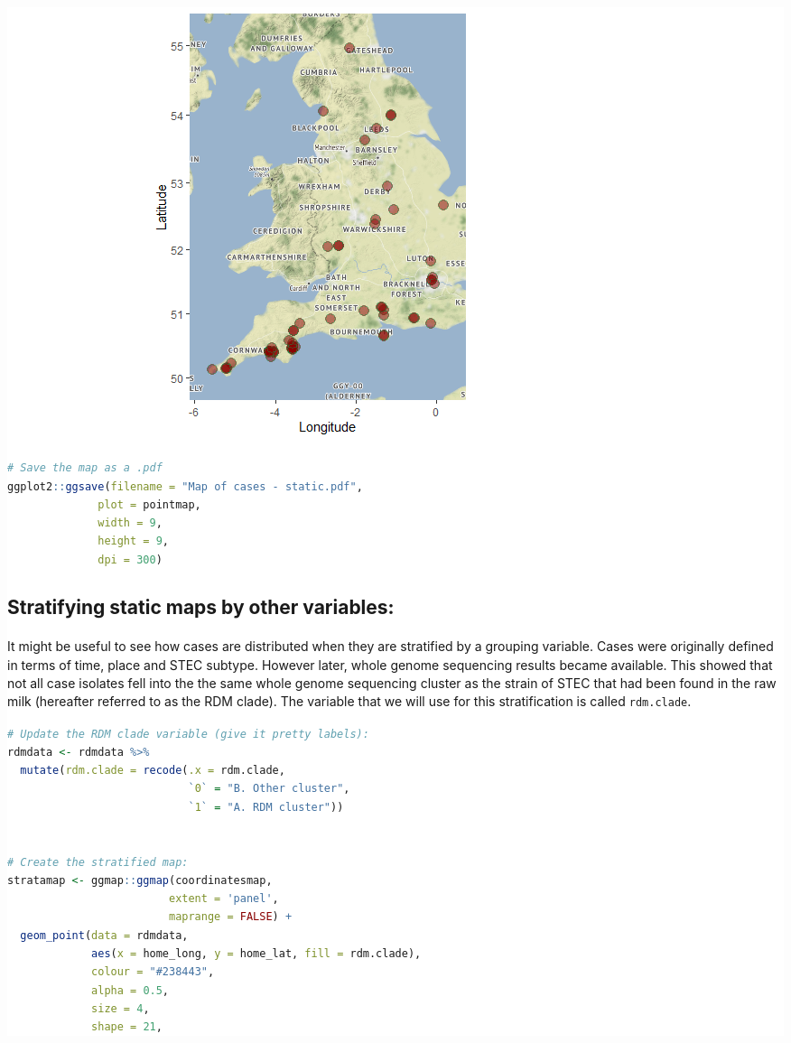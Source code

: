 ![](Mapping_R_guide_files/figure-gfm/point%20map%20basic-1.png)

``` r
# Save the map as a .pdf
ggplot2::ggsave(filename = "Map of cases - static.pdf", 
              plot = pointmap, 
              width = 9, 
              height = 9, 
              dpi = 300)
```

## Stratifying static maps by other variables:

It might be useful to see how cases are distributed when they are
stratified by a grouping variable. Cases were originally defined in
terms of time, place and STEC subtype. However later, whole genome
sequencing results became available. This showed that not all case
isolates fell into the the same whole genome sequencing cluster as the
strain of STEC that had been found in the raw milk (hereafter referred
to as the RDM clade). The variable that we will use for this
stratification is called `rdm.clade`.

``` r
# Update the RDM clade variable (give it pretty labels):
rdmdata <- rdmdata %>% 
  mutate(rdm.clade = recode(.x = rdm.clade, 
                            `0` = "B. Other cluster", 
                            `1` = "A. RDM cluster"))


# Create the stratified map:
stratamap <- ggmap::ggmap(coordinatesmap, 
                         extent = 'panel', 
                         maprange = FALSE) +
  geom_point(data = rdmdata, 
             aes(x = home_long, y = home_lat, fill = rdm.clade), 
             colour = "#238443",
             alpha = 0.5,
             size = 4, 
             shape = 21, 
```